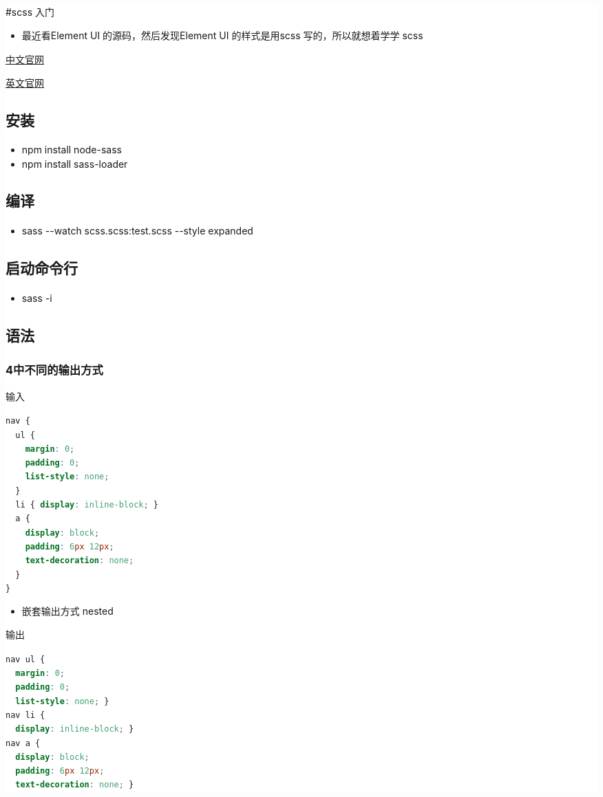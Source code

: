 #scss 入门
* 最近看Element UI 的源码，然后发现Element UI 的样式是用scss 写的，所以就想着学学 scss


[中文官网](https://www.sass.hk)

[英文官网](./imgs/scss.jpg)

## 安装
* npm install node-sass
* npm install sass-loader

## 编译
* sass --watch scss.scss:test.scss --style expanded

## 启动命令行
* sass -i 

## 语法

### 4中不同的输出方式

输入

```scss
nav {
  ul {
    margin: 0;
    padding: 0;
    list-style: none;
  }
  li { display: inline-block; }
  a {
    display: block;
    padding: 6px 12px;
    text-decoration: none;
  }
}
```

* 嵌套输出方式 nested

输出

```css
nav ul {
  margin: 0;
  padding: 0;
  list-style: none; }
nav li {
  display: inline-block; }
nav a {
  display: block;
  padding: 6px 12px;
  text-decoration: none; }

```
